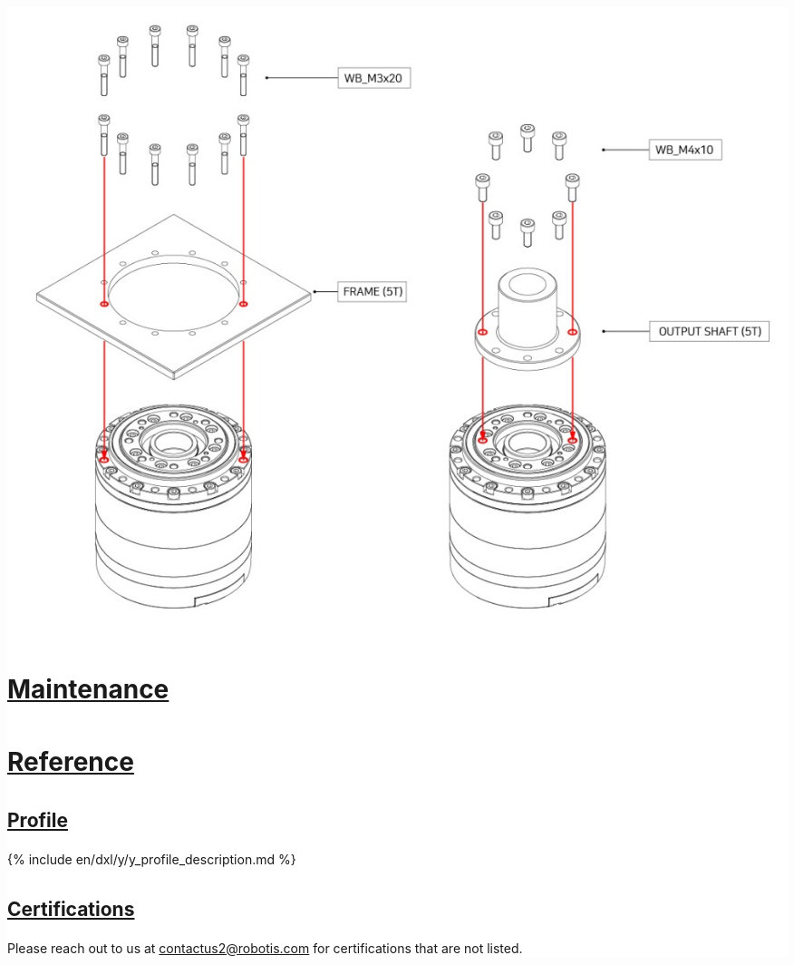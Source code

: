 ![](/assets/images/dxl/y/ym080_r_assembly.jpg)

# [Maintenance](#maintenance)

# [Reference](reference)

## [Profile](#profile)

{% include en/dxl/y/y_profile_description.md %}

## [Certifications](#certifications)

Please reach out to us at contactus2@robotis.com for certifications that are not listed.

